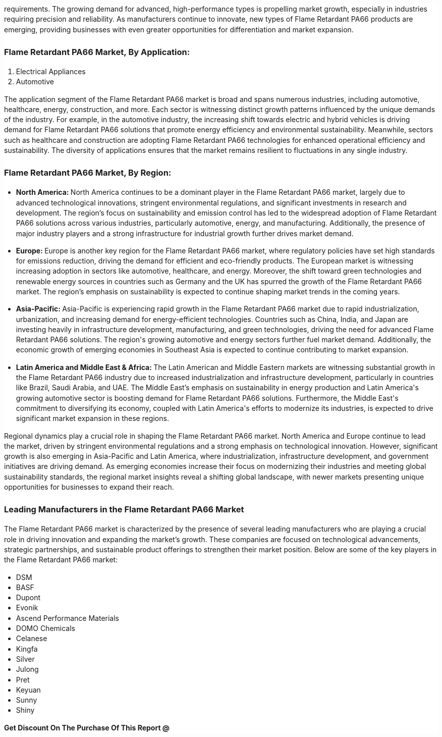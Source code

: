requirements. The growing demand for advanced, high-performance types is propelling market growth, especially in industries requiring precision and reliability. As manufacturers continue to innovate, new types of Flame Retardant PA66  products are emerging, providing businesses with even greater opportunities for differentiation and market expansion.</p><h3>Flame Retardant PA66  Market,&nbsp;By Application:</h3><ol><li>Electrical Appliances<li> Automotive</li></ol><p>The application segment of the Flame Retardant PA66  market is broad and spans numerous industries, including automotive, healthcare, energy, construction, and more. Each sector is witnessing distinct growth patterns influenced by the unique demands of the industry. For example, in the automotive industry, the increasing shift towards electric and hybrid vehicles is driving demand for Flame Retardant PA66  solutions that promote energy efficiency and environmental sustainability. Meanwhile, sectors such as healthcare and construction are adopting Flame Retardant PA66  technologies for enhanced operational efficiency and sustainability. The diversity of applications ensures that the market remains resilient to fluctuations in any single industry.</p><h3>Flame Retardant PA66  Market, By Region:</h3><ul><li><p><strong>North America:&nbsp;</strong>North America continues to be a dominant player in the Flame Retardant PA66  market, largely due to advanced technological innovations, stringent environmental regulations, and significant investments in research and development. The region&rsquo;s focus on sustainability and emission control has led to the widespread adoption of Flame Retardant PA66  solutions across various industries, particularly automotive, energy, and manufacturing. Additionally, the presence of major industry players and a strong infrastructure for industrial growth further drives market demand.</p></li><li><p><strong><strong>Europe:&nbsp;</strong></strong>Europe is another key region for the Flame Retardant PA66  market, where regulatory policies have set high standards for emissions reduction, driving the demand for efficient and eco-friendly products. The European market is witnessing increasing adoption in sectors like automotive, healthcare, and energy. Moreover, the shift toward green technologies and renewable energy sources in countries such as Germany and the UK has spurred the growth of the Flame Retardant PA66  market. The region&rsquo;s emphasis on sustainability is expected to continue shaping market trends in the coming years.</p></li><li><p><strong><strong>Asia-Pacific:&nbsp;</strong></strong>Asia-Pacific is experiencing rapid growth in the Flame Retardant PA66  market due to rapid industrialization, urbanization, and increasing demand for energy-efficient technologies. Countries such as China, India, and Japan are investing heavily in infrastructure development, manufacturing, and green technologies, driving the need for advanced Flame Retardant PA66  solutions. The region's growing automotive and energy sectors further fuel market demand. Additionally, the economic growth of emerging economies in Southeast Asia is expected to continue contributing to market expansion.</p></li><li><p><strong><strong>Latin America and Middle East &amp; Africa:&nbsp;</strong></strong>The Latin American and Middle Eastern markets are witnessing substantial growth in the Flame Retardant PA66  industry due to increased industrialization and infrastructure development, particularly in countries like Brazil, Saudi Arabia, and UAE. The Middle East&rsquo;s emphasis on sustainability in energy production and Latin America's growing automotive sector is boosting demand for Flame Retardant PA66  solutions. Furthermore, the Middle East's commitment to diversifying its economy, coupled with Latin America's efforts to modernize its industries, is expected to drive significant market expansion in these regions.</p></li></ul><p>Regional dynamics play a crucial role in shaping the Flame Retardant PA66  market. North America and Europe continue to lead the market, driven by stringent environmental regulations and a strong emphasis on technological innovation. However, significant growth is also emerging in Asia-Pacific and Latin America, where industrialization, infrastructure development, and government initiatives are driving demand. As emerging economies increase their focus on modernizing their industries and meeting global sustainability standards, the regional market insights reveal a shifting global landscape, with newer markets presenting unique opportunities for businesses to expand their reach.</p><h3><strong>Leading Manufacturers in the Flame Retardant PA66  Market</strong></h3><p>The Flame Retardant PA66  market is characterized by the presence of several leading manufacturers who are playing a crucial role in driving innovation and expanding the market&rsquo;s growth. These companies are focused on technological advancements, strategic partnerships, and sustainable product offerings to strengthen their market position. Below are some of the key players in the Flame Retardant PA66  market:</p></div><div class="article-main__content" data-test-id="publishing-text-block"><ul><li><span class="">DSM<li> BASF<li> Dupont<li> Evonik<li> Ascend Performance Materials<li> DOMO Chemicals<li> Celanese<li> Kingfa<li> Silver<li> Julong<li> Pret<li> Keyuan<li> Sunny<li> Shiny</span></li></ul></div><div class="article-main__content" data-test-id="publishing-text-block"><p><span class="font-[700]"><strong>Get Discount On The Purchase Of This Report @</strong>